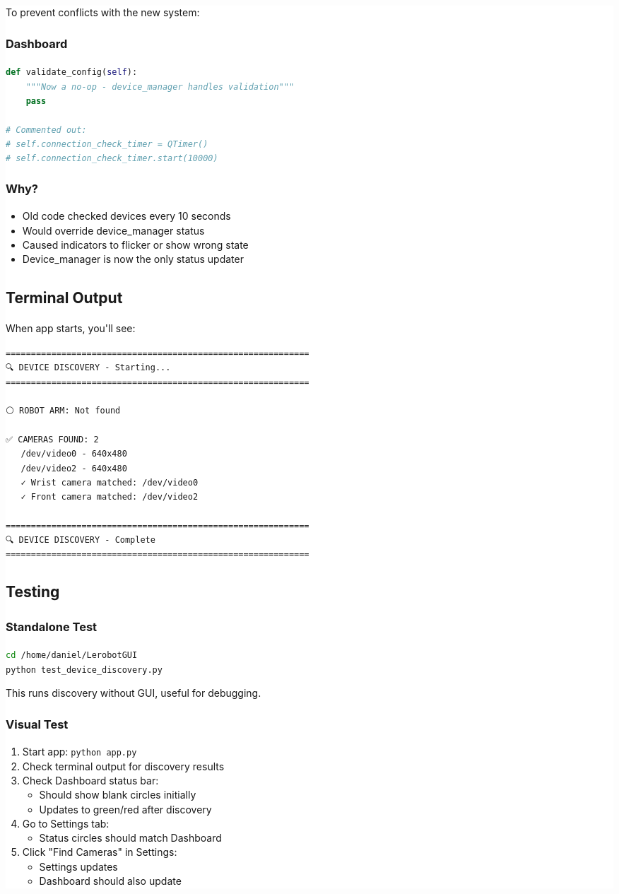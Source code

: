 To prevent conflicts with the new system:

### Dashboard
```python
def validate_config(self):
    """Now a no-op - device_manager handles validation"""
    pass

# Commented out:
# self.connection_check_timer = QTimer()
# self.connection_check_timer.start(10000)
```

### Why?
- Old code checked devices every 10 seconds
- Would override device_manager status
- Caused indicators to flicker or show wrong state
- Device_manager is now the only status updater

## Terminal Output

When app starts, you'll see:

```
============================================================
🔍 DEVICE DISCOVERY - Starting...
============================================================

⚪ ROBOT ARM: Not found

✅ CAMERAS FOUND: 2
   /dev/video0 - 640x480
   /dev/video2 - 640x480
   ✓ Wrist camera matched: /dev/video0
   ✓ Front camera matched: /dev/video2

============================================================
🔍 DEVICE DISCOVERY - Complete
============================================================
```

## Testing

### Standalone Test
```bash
cd /home/daniel/LerobotGUI
python test_device_discovery.py
```

This runs discovery without GUI, useful for debugging.

### Visual Test
1. Start app: `python app.py`
2. Check terminal output for discovery results
3. Check Dashboard status bar:
   - Should show blank circles initially
   - Updates to green/red after discovery
4. Go to Settings tab:
   - Status circles should match Dashboard
5. Click "Find Cameras" in Settings:
   - Settings updates
   - Dashboard should also update
